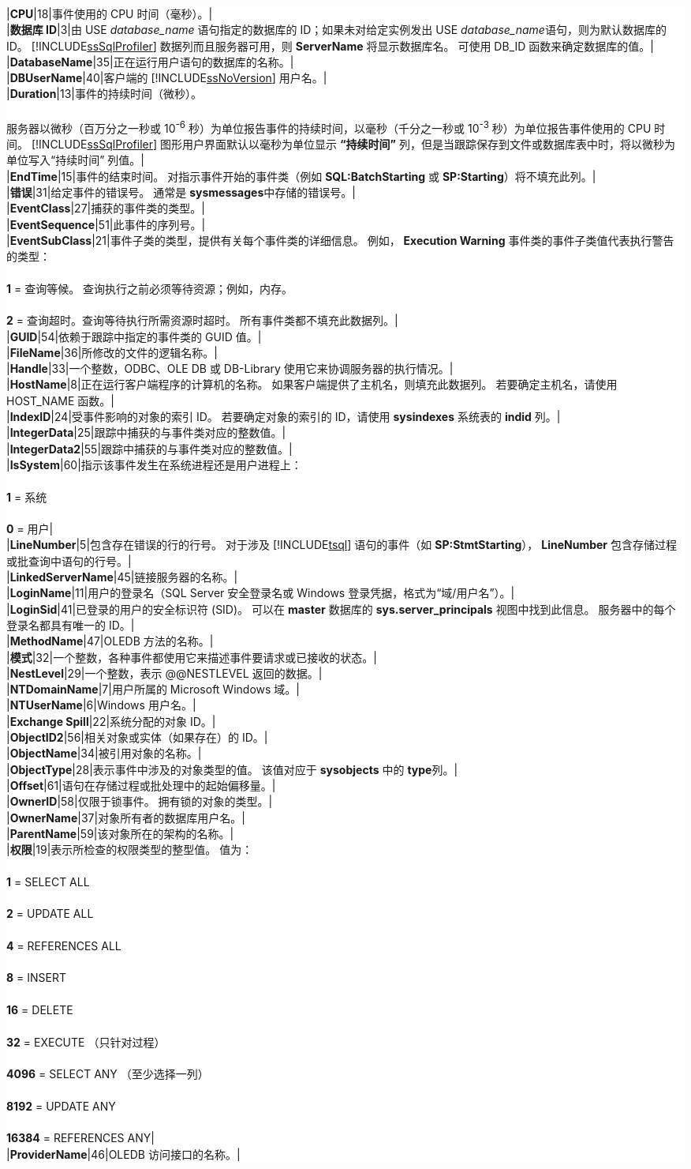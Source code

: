 |**CPU**|18|事件使用的 CPU 时间（毫秒）。|  
|**数据库 ID**|3|由 USE *database_name* 语句指定的数据库的 ID；如果未对给定实例发出 USE *database_name*语句，则为默认数据库的 ID。 [!INCLUDE[ssSqlProfiler](../../includes/sssqlprofiler-md.md)] 数据列而且服务器可用，则 **ServerName** 将显示数据库名。 可使用 DB_ID 函数来确定数据库的值。|  
|**DatabaseName**|35|正在运行用户语句的数据库的名称。|  
|**DBUserName**|40|客户端的 [!INCLUDE[ssNoVersion](../../includes/ssnoversion-md.md)] 用户名。|  
|**Duration**|13|事件的持续时间（微秒）。<br /><br /> 服务器以微秒（百万分之一秒或 10<sup>-6</sup> 秒）为单位报告事件的持续时间，以毫秒（千分之一秒或 10<sup>-3</sup> 秒）为单位报告事件使用的 CPU 时间。 [!INCLUDE[ssSqlProfiler](../../includes/sssqlprofiler-md.md)] 图形用户界面默认以毫秒为单位显示 **“持续时间”** 列，但是当跟踪保存到文件或数据库表中时，将以微秒为单位写入“持续时间”  列值。|  
|**EndTime**|15|事件的结束时间。 对指示事件开始的事件类（例如 **SQL:BatchStarting** 或 **SP:Starting**）将不填充此列。|  
|**错误**|31|给定事件的错误号。 通常是 **sysmessages**中存储的错误号。|  
|**EventClass**|27|捕获的事件类的类型。|  
|**EventSequence**|51|此事件的序列号。|  
|**EventSubClass**|21|事件子类的类型，提供有关每个事件类的详细信息。 例如， **Execution Warning** 事件类的事件子类值代表执行警告的类型：<br /><br /> **1** = 查询等候。 查询执行之前必须等待资源；例如，内存。<br /><br /> **2** = 查询超时。查询等待执行所需资源时超时。 所有事件类都不填充此数据列。|  
|**GUID**|54|依赖于跟踪中指定的事件类的 GUID 值。|  
|**FileName**|36|所修改的文件的逻辑名称。|  
|**Handle**|33|一个整数，ODBC、OLE DB 或 DB-Library 使用它来协调服务器的执行情况。|  
|**HostName**|8|正在运行客户端程序的计算机的名称。 如果客户端提供了主机名，则填充此数据列。 若要确定主机名，请使用 HOST_NAME 函数。|  
|**IndexID**|24|受事件影响的对象的索引 ID。 若要确定对象的索引的 ID，请使用 **sysindexes** 系统表的 **indid** 列。|  
|**IntegerData**|25|跟踪中捕获的与事件类对应的整数值。|  
|**IntegerData2**|55|跟踪中捕获的与事件类对应的整数值。|  
|**IsSystem**|60|指示该事件发生在系统进程还是用户进程上：<br /><br /> **1** = 系统<br /><br /> **0** = 用户|  
|**LineNumber**|5|包含存在错误的行的行号。 对于涉及 [!INCLUDE[tsql](../../includes/tsql-md.md)] 语句的事件（如 **SP:StmtStarting**）， **LineNumber** 包含存储过程或批查询中语句的行号。|  
|**LinkedServerName**|45|链接服务器的名称。|  
|**LoginName**|11|用户的登录名（SQL Server 安全登录名或 Windows 登录凭据，格式为“域/用户名”）。|  
|**LoginSid**|41|已登录的用户的安全标识符 (SID)。 可以在 **master** 数据库的 **sys.server_principals** 视图中找到此信息。 服务器中的每个登录名都具有唯一的 ID。|  
|**MethodName**|47|OLEDB 方法的名称。|  
|**模式**|32|一个整数，各种事件都使用它来描述事件要请求或已接收的状态。|  
|**NestLevel**|29|一个整数，表示 @@NESTLEVEL 返回的数据。|  
|**NTDomainName**|7|用户所属的 Microsoft Windows 域。|  
|**NTUserName**|6|Windows 用户名。|  
|**Exchange Spill**|22|系统分配的对象 ID。|  
|**ObjectID2**|56|相关对象或实体（如果存在）的 ID。|  
|**ObjectName**|34|被引用对象的名称。|  
|**ObjectType**|28|表示事件中涉及的对象类型的值。 该值对应于 **sysobjects** 中的 **type**列。|  
|**Offset**|61|语句在存储过程或批处理中的起始偏移量。|  
|**OwnerID**|58|仅限于锁事件。 拥有锁的对象的类型。|  
|**OwnerName**|37|对象所有者的数据库用户名。|  
|**ParentName**|59|该对象所在的架构的名称。|  
|**权限**|19|表示所检查的权限类型的整型值。 值为：<br /><br /> **1** = SELECT ALL<br /><br /> **2** = UPDATE ALL<br /><br /> **4** = REFERENCES ALL<br /><br /> **8** = INSERT<br /><br /> **16** = DELETE<br /><br /> **32** = EXECUTE （只针对过程）<br /><br /> **4096** = SELECT ANY （至少选择一列）<br /><br /> **8192** = UPDATE ANY<br /><br /> **16384** = REFERENCES ANY|  
|**ProviderName**|46|OLEDB 访问接口的名称。|  